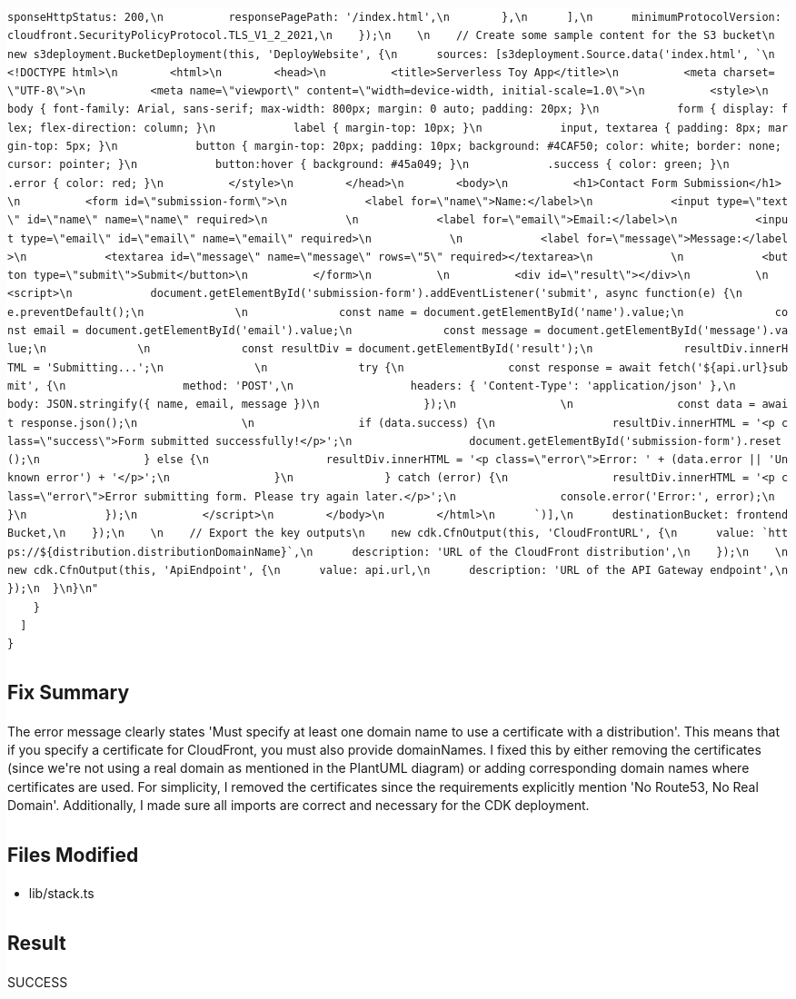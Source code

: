 ```
sponseHttpStatus: 200,\n          responsePagePath: '/index.html',\n        },\n      ],\n      minimumProtocolVersion: cloudfront.SecurityPolicyProtocol.TLS_V1_2_2021,\n    });\n    \n    // Create some sample content for the S3 bucket\n    new s3deployment.BucketDeployment(this, 'DeployWebsite', {\n      sources: [s3deployment.Source.data('index.html', `\n        <!DOCTYPE html>\n        <html>\n        <head>\n          <title>Serverless Toy App</title>\n          <meta charset=\"UTF-8\">\n          <meta name=\"viewport\" content=\"width=device-width, initial-scale=1.0\">\n          <style>\n            body { font-family: Arial, sans-serif; max-width: 800px; margin: 0 auto; padding: 20px; }\n            form { display: flex; flex-direction: column; }\n            label { margin-top: 10px; }\n            input, textarea { padding: 8px; margin-top: 5px; }\n            button { margin-top: 20px; padding: 10px; background: #4CAF50; color: white; border: none; cursor: pointer; }\n            button:hover { background: #45a049; }\n            .success { color: green; }\n            .error { color: red; }\n          </style>\n        </head>\n        <body>\n          <h1>Contact Form Submission</h1>\n          <form id=\"submission-form\">\n            <label for=\"name\">Name:</label>\n            <input type=\"text\" id=\"name\" name=\"name\" required>\n            \n            <label for=\"email\">Email:</label>\n            <input type=\"email\" id=\"email\" name=\"email\" required>\n            \n            <label for=\"message\">Message:</label>\n            <textarea id=\"message\" name=\"message\" rows=\"5\" required></textarea>\n            \n            <button type=\"submit\">Submit</button>\n          </form>\n          \n          <div id=\"result\"></div>\n          \n          <script>\n            document.getElementById('submission-form').addEventListener('submit', async function(e) {\n              e.preventDefault();\n              \n              const name = document.getElementById('name').value;\n              const email = document.getElementById('email').value;\n              const message = document.getElementById('message').value;\n              \n              const resultDiv = document.getElementById('result');\n              resultDiv.innerHTML = 'Submitting...';\n              \n              try {\n                const response = await fetch('${api.url}submit', {\n                  method: 'POST',\n                  headers: { 'Content-Type': 'application/json' },\n                  body: JSON.stringify({ name, email, message })\n                });\n                \n                const data = await response.json();\n                \n                if (data.success) {\n                  resultDiv.innerHTML = '<p class=\"success\">Form submitted successfully!</p>';\n                  document.getElementById('submission-form').reset();\n                } else {\n                  resultDiv.innerHTML = '<p class=\"error\">Error: ' + (data.error || 'Unknown error') + '</p>';\n                }\n              } catch (error) {\n                resultDiv.innerHTML = '<p class=\"error\">Error submitting form. Please try again later.</p>';\n                console.error('Error:', error);\n              }\n            });\n          </script>\n        </body>\n        </html>\n      `)],\n      destinationBucket: frontendBucket,\n    });\n    \n    // Export the key outputs\n    new cdk.CfnOutput(this, 'CloudFrontURL', {\n      value: `https://${distribution.distributionDomainName}`,\n      description: 'URL of the CloudFront distribution',\n    });\n    \n    new cdk.CfnOutput(this, 'ApiEndpoint', {\n      value: api.url,\n      description: 'URL of the API Gateway endpoint',\n    });\n  }\n}\n"
    }
  ]
}
```

## Fix Summary
The error message clearly states 'Must specify at least one domain name to use a certificate with a distribution'. This means that if you specify a certificate for CloudFront, you must also provide domainNames. I fixed this by either removing the certificates (since we're not using a real domain as mentioned in the PlantUML diagram) or adding corresponding domain names where certificates are used. For simplicity, I removed the certificates since the requirements explicitly mention 'No Route53, No Real Domain'. Additionally, I made sure all imports are correct and necessary for the CDK deployment.

## Files Modified
- lib/stack.ts

## Result
SUCCESS
